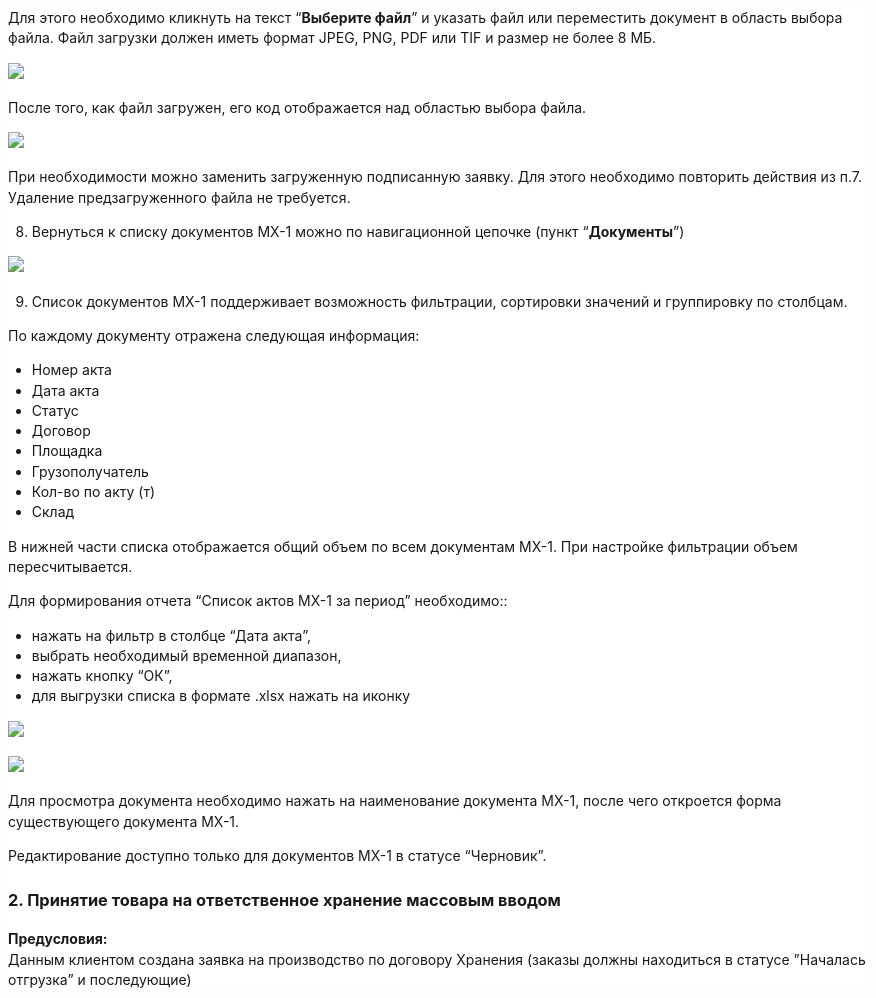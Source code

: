 Для этого необходимо кликнуть на текст “**Выберите файл**” и указать файл или переместить документ в область выбора файла. Файл загрузки должен иметь формат JPEG, PNG, PDF или TIF и размер не более 8 МБ.

![](https://confluence.nlmk.com/download/attachments/24774890/image2021-3-31_15-50-29.png?version=1&modificationDate=1617195030032&api=v2)

После того, как файл загружен, его код отображается над областью выбора файла.

![](https://confluence.nlmk.com/download/attachments/24774890/image2021-3-31_15-53-1.png?version=1&modificationDate=1617195181837&api=v2)

При необходимости можно заменить загруженную подписанную заявку. Для этого необходимо повторить действия из п.7. Удаление предзагруженного файла не требуется.

8. Вернуться к списку документов МХ-1 можно по навигационной цепочке (пункт “**Документы**”)

![](https://confluence.nlmk.com/download/attachments/24774890/image2021-3-31_15-54-57.png?version=1&modificationDate=1617195297894&api=v2)

9. Список документов МХ-1 поддерживает возможность фильтрации, сортировки значений и группировку по столбцам.

По каждому документу отражена следующая информация:

* Номер акта
* Дата акта
* Статус
* Договор
* Площадка
* Грузополучатель
* Кол-во по акту (т)
* Склад

В нижней части списка отображается общий объем по всем документам МХ-1. При настройке фильтрации объем пересчитывается.

Для формирования отчета “Список актов МХ-1 за период” необходимо::

* нажать на фильтр в столбце “Дата акта”,
* выбрать необходимый временной диапазон,
* нажать кнопку “ОК”,
* для выгрузки списка в формате .xlsx нажать на иконку

![](https://confluence.nlmk.com/download/attachments/24774890/image2021-3-31_16-2-25.png?version=1&modificationDate=1617195746415&api=v2)

![](https://confluence.nlmk.com/download/attachments/24774890/image2021-3-31_16-4-31.png?version=1&modificationDate=1617195872710&api=v2)



Для просмотра документа необходимо нажать на наименование документа МХ-1, после чего откроется форма существующего документа МХ-1.

Редактирование доступно только для документов МХ-1 в статусе “Черновик”.

### **2. Принятие товара на ответственное хранение массовым вводом**

**Предусловия:**\
Данным клиентом создана заявка на производство по договору Хранения (заказы должны находиться в статусе ”Началась отгрузка” и последующие)
